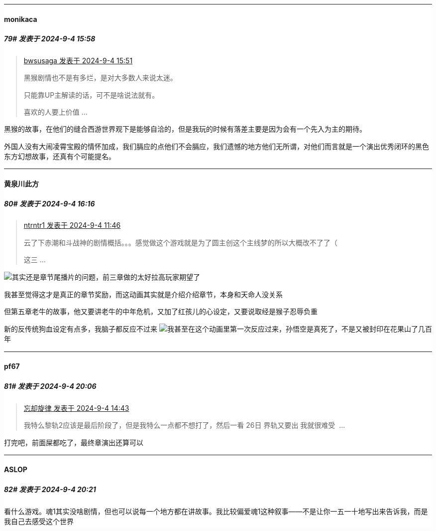 
*****

####  monikaca  
##### 79#       发表于 2024-9-4 15:58

<blockquote><a href="httphttps://bbs.saraba1st.com/2b/forum.php?mod=redirect&amp;goto=findpost&amp;pid=66110229&amp;ptid=2197895" target="_blank">bwsusaga 发表于 2024-9-4 15:51</a>

黑猴剧情也不是有多烂，是对大多数人来说太迷。

只能靠UP主解读的话，可不是啥说法就有。

喜欢的人要上价值 ...</blockquote>
黑猴的故事，在他们的缝合西游世界观下是能够自洽的，但是我玩的时候有落差主要是因为会有一个先入为主的期待。

外国人没有大闹凌霄宝殿的情怀加成，我们膈应的点他们不会膈应，我们遗憾的地方他们无所谓，对他们而言就是一个演出优秀闭环的黑色东方幻想故事，还真有个可能提名。


*****

####  黄泉川此方  
##### 80#       发表于 2024-9-4 16:16

<blockquote><a href="httphttps://bbs.saraba1st.com/2b/forum.php?mod=redirect&amp;goto=findpost&amp;pid=66107565&amp;ptid=2197895" target="_blank">ntrntr1 发表于 2024-9-4 11:46</a>

云了下赤潮和斗战神的剧情概括。。。感觉做这个游戏就是为了圆主创这个主线梦的所以大概改不了了（

这三 ...</blockquote>
<img src="https://static.saraba1st.com/image/smiley/face2017/067.png" referrerpolicy="no-referrer">其实还是章节尾播片的问题，前三章做的太好拉高玩家期望了

我甚至觉得这才是真正的章节奖励，而这动画其实就是介绍介绍章节，本身和天命人没关系

但第五章老牛的故事，他又要讲老牛的中年危机，又加了红孩儿的心设定，又要说取经是猴子忍辱负重

新的反传统狗血设定有点多，我脑子都反应不过来
<img src="https://static.saraba1st.com/image/smiley/face2017/067.png" referrerpolicy="no-referrer">我甚至在这个动画里第一次反应过来，孙悟空是真死了，不是又被封印在花果山了几百年


*****

####  pf67  
##### 81#       发表于 2024-9-4 20:06

<blockquote><a href="httphttps://bbs.saraba1st.com/2b/forum.php?mod=redirect&amp;goto=findpost&amp;pid=66109500&amp;ptid=2197895" target="_blank">忘却旋律 发表于 2024-9-4 14:43</a>

我特么黎轨2应该是最后阶段了，但是我特么一点都不想打了，然后一看 26日 界轨又要出 我就很难受  ...</blockquote>
打完吧，前面屎都吃了，最终章演出还算可以


*****

####  ASLOP  
##### 82#       发表于 2024-9-4 20:21

看什么游戏。魂1其实没啥剧情，但也可以说每一个地方都在讲故事。我比较偏爱魂1这种叙事——不是让你一五一十地写出来告诉我，而是我自己去感受这个世界
